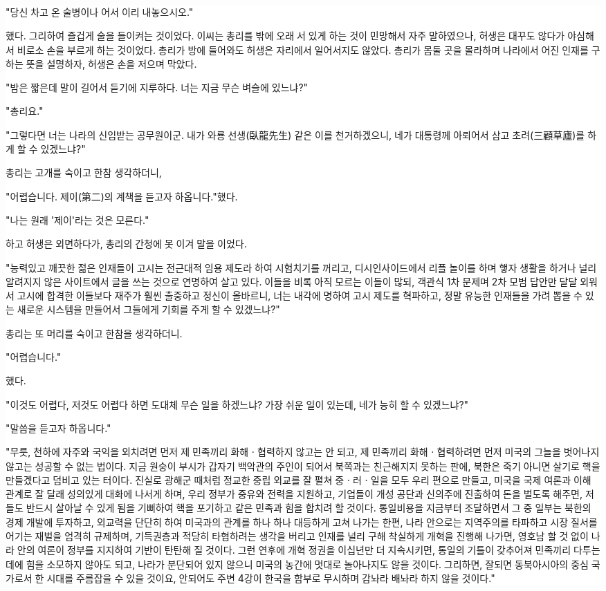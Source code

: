     
"당신 차고 온 술병이나 어서 이리 내놓으시오."
  

    
했다. 그리하여 즐겁게 술을 들이켜는 것이었다. 이씨는 총리를 밖에 오래 서 있게 하는 것이 민망해서 자주 말하였으나, 허생은 대꾸도 않다가 야심해서 비로소 손을 부르게 하는 것이었다. 총리가 방에 들어와도 허생은 자리에서 일어서지도 않았다. 총리가 몸둘 곳을 몰라하며 나라에서 어진 인재를 구하는 뜻을 설명하자, 허생은 손을 저으며 막았다.
  

  

  

    
"밤은 짧은데 말이 길어서 듣기에 지루하다. 너는 지금 무슨 벼슬에 있느냐?"
  

    
"총리요."
  

    
"그렇다면 너는 나라의 신임받는 공무원이군. 내가 와룡 선생(臥龍先生) 같은 이를 천거하겠으니, 네가 대통령께 아뢰어서 삼고 초려(三顧草廬)를 하게 할 수 있겠느냐?"
  

    
총리는 고개를 숙이고 한참 생각하더니,
  

    
"어렵습니다. 제이(第二)의 계책을 듣고자 하옵니다."했다.
  

    
"나는 원래 '제이'라는 것은 모른다."
  

    
하고 허생은 외면하다가, 총리의 간청에 못 이겨 말을 이었다.
  

  

  

    
"능력있고 깨끗한 젊은 인재들이 고시는 전근대적 임용 제도라 하여 시험치기를 꺼리고, 디시인사이드에서 리플 놀이를 하며 &#54671;자 생활을 하거나 널리 알려지지 않은 사이트에서 글을 쓰는 것으로 연명하여 살고 있다. 이들을 비록 아직 모르는 이들이 많되, 객관식 1차 문제며 2차 모범 답안만 달달 외워서 고시에 합격한 이들보다 재주가 훨씬 출중하고 정신이 올바르니, 너는 내각에 명하여 고시 제도를 혁파하고, 정말 유능한 인재들을 가려 뽑을 수 있는 새로운 시스템을 만들어서 그들에게 기회를 주게 할 수 있겠느냐?"
  

    
총리는 또 머리를 숙이고 한참을 생각하더니.
  

    
"어렵습니다."
  

    
했다.
  

  

  

    
"이것도 어렵다, 저것도 어렵다 하면 도대체 무슨 일을 하겠느냐? 가장 쉬운 일이 있는데, 네가 능히 할 수 있겠느냐?"
  

    
"말씀을 듣고자 하옵니다."
  

    
"무릇, 천하에 자주와 국익을 외치려면 먼저 제 민족끼리 화해ㆍ협력하지 않고는 안 되고, 제 민족끼리 화해ㆍ협력하려면 먼저 미국의 그늘을 벗어나지 않고는 성공할 수 없는 법이다. 지금 원숭이 부시가 갑자기 백악관의 주인이 되어서 북쪽과는 친근해지지 못하는 판에, 북한은 죽기 아니면 살기로 핵을 만들겠다고 덤비고 있는 터이다. 진실로 광해군 때처럼 정교한 중립 외교를 잘 펼쳐 중ㆍ러ㆍ일을 모두 우리 편으로 만들고, 미국을 국제 여론과 이해 관계로 잘 달래 성의있게 대화에 나서게 하며, 우리 정부가 중유와 전력을 지원하고, 기업들이 개성 공단과 신의주에 진출하여 돈을 벌도록 해주면, 저들도 반드시 살아날 수 있게 됨을 기뻐하여 핵을 포기하고 같은 민족과 힘을 합치려 할 것이다. 통일비용을 지금부터 조달하면서 그 중 일부는 북한의 경제 개발에 투자하고, 외교력을 단단히 하여 미국과의 관계를 하나 하나 대등하게 고쳐 나가는 한편, 나라 안으로는 지역주의를 타파하고 시장 질서를 어기는 재벌을 엄격히 규제하며, 기득권층과 적당히 타협하려는 생각을 버리고 인재를 널리 구해 착실하게 개혁을 진행해 나가면, 영호남 할 것 없이 나라 안의 여론이 정부를 지지하여 기반이 탄탄해 질 것이다. 그런 연후에 개혁 정권을 이십년만 더 지속시키면, 통일의 기틀이 갖추어져 민족끼리 다투는 데에 힘을 소모하지 않아도 되고, 나라가 분단되어 있지 않으니 미국의 농간에 멋대로 놀아나지도 않을 것이다. 그리하면, 잘되면 동북아시아의 중심 국가로서 한 시대를 주름잡을 수 있을 것이요, 안되어도 주변 4강이 한국을 함부로 무시하며 감놔라 배놔라 하지 않을 것이다."
  